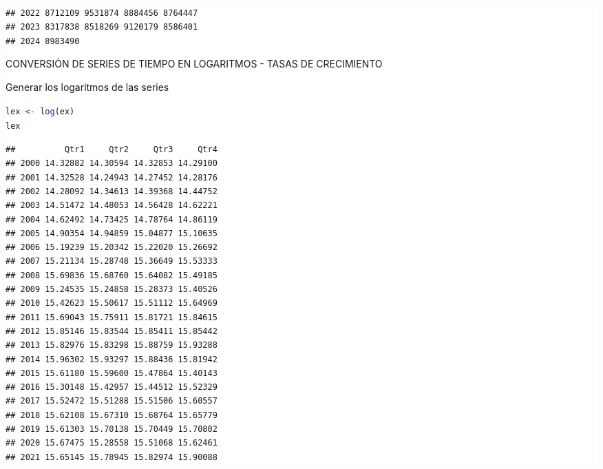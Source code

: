     ## 2022 8712109 9531874 8884456 8764447
    ## 2023 8317838 8518269 9120179 8586401
    ## 2024 8983490

CONVERSIÓN DE SERIES DE TIEMPO EN LOGARITMOS - TASAS DE CRECIMIENTO

Generar los logaritmos de las series

``` r
lex <- log(ex)
lex
```

    ##          Qtr1     Qtr2     Qtr3     Qtr4
    ## 2000 14.32882 14.30594 14.32853 14.29100
    ## 2001 14.32528 14.24943 14.27452 14.28176
    ## 2002 14.28092 14.34613 14.39368 14.44752
    ## 2003 14.51472 14.48053 14.56428 14.62221
    ## 2004 14.62492 14.73425 14.78764 14.86119
    ## 2005 14.90354 14.94859 15.04877 15.10635
    ## 2006 15.19239 15.20342 15.22020 15.26692
    ## 2007 15.21134 15.28748 15.36649 15.53333
    ## 2008 15.69836 15.68760 15.64082 15.49185
    ## 2009 15.24535 15.24858 15.28373 15.40526
    ## 2010 15.42623 15.50617 15.51112 15.64969
    ## 2011 15.69043 15.75911 15.81721 15.84615
    ## 2012 15.85146 15.83544 15.85411 15.85442
    ## 2013 15.82976 15.83298 15.88759 15.93288
    ## 2014 15.96302 15.93297 15.88436 15.81942
    ## 2015 15.61180 15.59600 15.47864 15.40143
    ## 2016 15.30148 15.42957 15.44512 15.52329
    ## 2017 15.52472 15.51288 15.51506 15.60557
    ## 2018 15.62108 15.67310 15.68764 15.65779
    ## 2019 15.61303 15.70138 15.70449 15.70802
    ## 2020 15.67475 15.28558 15.51068 15.62461
    ## 2021 15.65145 15.78945 15.82974 15.90088